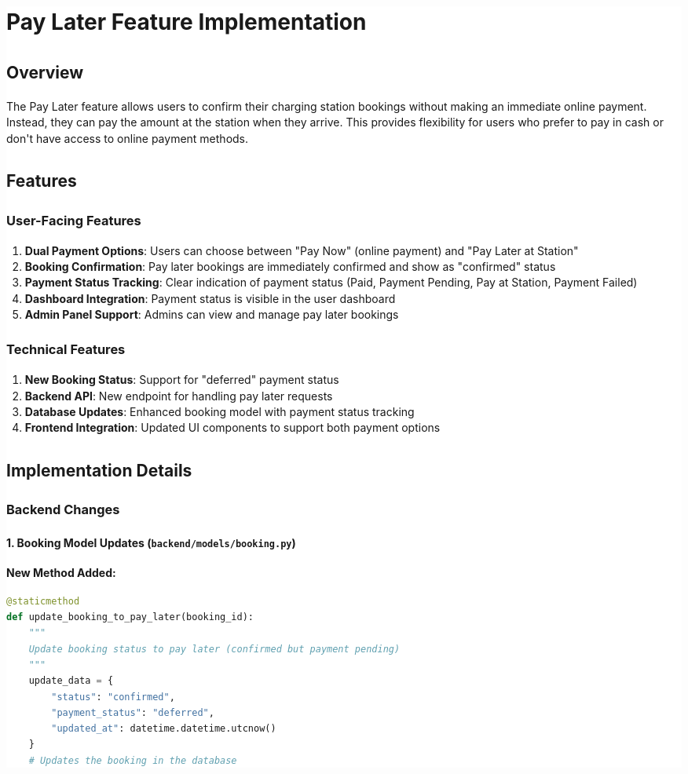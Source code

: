 # Pay Later Feature Implementation

## Overview

The Pay Later feature allows users to confirm their charging station bookings without making an immediate online payment. Instead, they can pay the amount at the station when they arrive. This provides flexibility for users who prefer to pay in cash or don't have access to online payment methods.

## Features

### User-Facing Features

1. **Dual Payment Options**: Users can choose between "Pay Now" (online payment) and "Pay Later at Station"
2. **Booking Confirmation**: Pay later bookings are immediately confirmed and show as "confirmed" status
3. **Payment Status Tracking**: Clear indication of payment status (Paid, Payment Pending, Pay at Station, Payment Failed)
4. **Dashboard Integration**: Payment status is visible in the user dashboard
5. **Admin Panel Support**: Admins can view and manage pay later bookings

### Technical Features

1. **New Booking Status**: Support for "deferred" payment status
2. **Backend API**: New endpoint for handling pay later requests
3. **Database Updates**: Enhanced booking model with payment status tracking
4. **Frontend Integration**: Updated UI components to support both payment options

## Implementation Details

### Backend Changes

#### 1. Booking Model Updates (`backend/models/booking.py`)

**New Method Added:**
```python
@staticmethod
def update_booking_to_pay_later(booking_id):
    """
    Update booking status to pay later (confirmed but payment pending)
    """
    update_data = {
        "status": "confirmed",
        "payment_status": "deferred",
        "updated_at": datetime.datetime.utcnow()
    }
    # Updates the booking in the database
```
